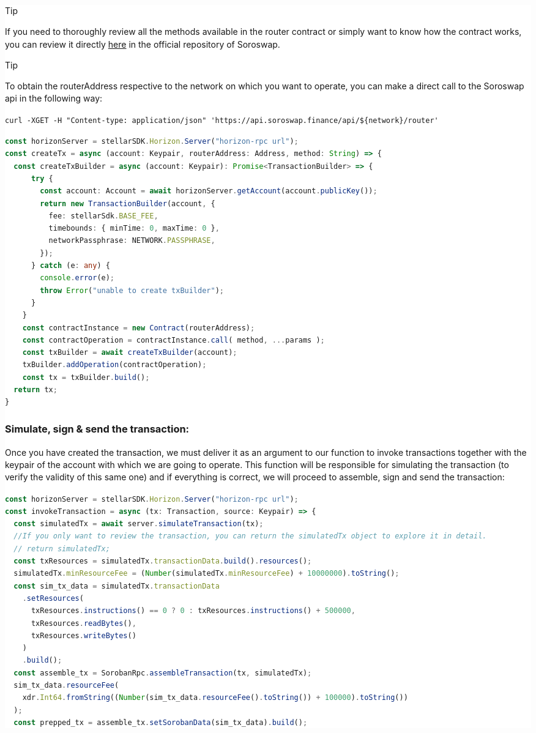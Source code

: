 > [!Tip]
>If you need to thoroughly review all the methods available in the router contract or simply want to know how the contract works, you can review it directly [here](https://github.com/soroswap/core/blob/febe01d8bbd9677a902863925efcc509129b0306/contracts/router/src/lib.rs) in the official repository of Soroswap.

> [!Tip]
>To obtain the routerAddress respective to the network on which you want to operate, you can make a direct call to the Soroswap api in the following way: 
> ```curl
>curl -XGET -H "Content-type: application/json" 'https://api.soroswap.finance/api/${network}/router'
>```

```typescript
const horizonServer = stellarSDK.Horizon.Server("horizon-rpc url");
const createTx = async (account: Keypair, routerAddress: Address, method: String) => {
  const createTxBuilder = async (account: Keypair): Promise<TransactionBuilder> => {
      try {
        const account: Account = await horizonServer.getAccount(account.publicKey());
        return new TransactionBuilder(account, {
          fee: stellarSdk.BASE_FEE,
          timebounds: { minTime: 0, maxTime: 0 },
          networkPassphrase: NETWORK.PASSPHRASE,
        });
      } catch (e: any) {
        console.error(e);
        throw Error("unable to create txBuilder");
      }
    }
    const contractInstance = new Contract(routerAddress);
    const contractOperation = contractInstance.call( method, ...params );
    const txBuilder = await createTxBuilder(account);
    txBuilder.addOperation(contractOperation);
    const tx = txBuilder.build();
  return tx;
}
```
### Simulate, sign & send the transaction:
Once you have created the transaction, we must deliver it as an argument to our function to invoke transactions together with the keypair of the account with which we are going to operate. This function will be responsible for simulating the transaction (to verify the validity of this same one) and if everything is correct, we will proceed to assemble, sign and send the transaction:

```typescript
const horizonServer = stellarSDK.Horizon.Server("horizon-rpc url");
const invokeTransaction = async (tx: Transaction, source: Keypair) => {
  const simulatedTx = await server.simulateTransaction(tx);
  //If you only want to review the transaction, you can return the simulatedTx object to explore it in detail.
  // return simulatedTx;
  const txResources = simulatedTx.transactionData.build().resources();
  simulatedTx.minResourceFee = (Number(simulatedTx.minResourceFee) + 10000000).toString();
  const sim_tx_data = simulatedTx.transactionData
    .setResources(
      txResources.instructions() == 0 ? 0 : txResources.instructions() + 500000,
      txResources.readBytes(),
      txResources.writeBytes()
    )
    .build();
  const assemble_tx = SorobanRpc.assembleTransaction(tx, simulatedTx);
  sim_tx_data.resourceFee(
    xdr.Int64.fromString((Number(sim_tx_data.resourceFee().toString()) + 100000).toString())
  );
  const prepped_tx = assemble_tx.setSorobanData(sim_tx_data).build();
```